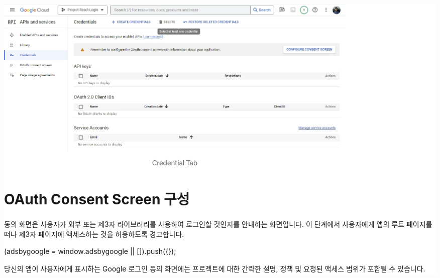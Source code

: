 ![이미지](./img/ReactJSAStep-by-StepGuidetoGoogleAuthentication_2.png)

# OAuth Consent Screen 구성

동의 화면은 사용자가 외부 또는 제3자 라이브러리를 사용하여 로그인할 것인지를 안내하는 화면입니다. 이 단계에서 사용자에게 앱의 루트 페이지를 떠나 제3자 페이지에 액세스하는 것을 허용하도록 경고합니다.


<ins class="adsbygoogle"
  style="display:block"
  data-ad-client="ca-pub-4877378276818686"
  data-ad-slot="9743150776"
  data-ad-format="auto"
  data-full-width-responsive="true"></ins>
<component is="script">
(adsbygoogle = window.adsbygoogle || []).push({});
</component>

당신의 앱이 사용자에게 표시하는 Google 로그인 동의 화면에는 프로젝트에 대한 간략한 설명, 정책 및 요청된 액세스 범위가 포함될 수 있습니다.

